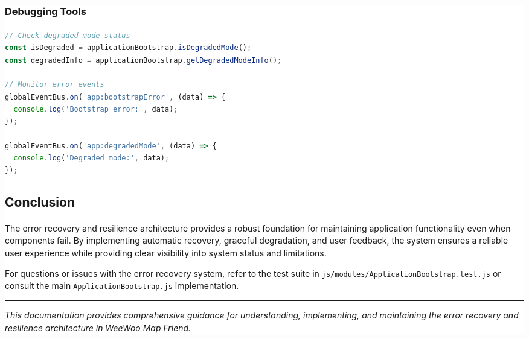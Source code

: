### **Debugging Tools**

```javascript
// Check degraded mode status
const isDegraded = applicationBootstrap.isDegradedMode();
const degradedInfo = applicationBootstrap.getDegradedModeInfo();

// Monitor error events
globalEventBus.on('app:bootstrapError', (data) => {
  console.log('Bootstrap error:', data);
});

globalEventBus.on('app:degradedMode', (data) => {
  console.log('Degraded mode:', data);
});
```

## Conclusion

The error recovery and resilience architecture provides a robust foundation for maintaining application functionality even when components fail. By implementing automatic recovery, graceful degradation, and user feedback, the system ensures a reliable user experience while providing clear visibility into system status and limitations.

For questions or issues with the error recovery system, refer to the test suite in `js/modules/ApplicationBootstrap.test.js` or consult the main `ApplicationBootstrap.js` implementation.

---

*This documentation provides comprehensive guidance for understanding, implementing, and maintaining the error recovery and resilience architecture in WeeWoo Map Friend.*
